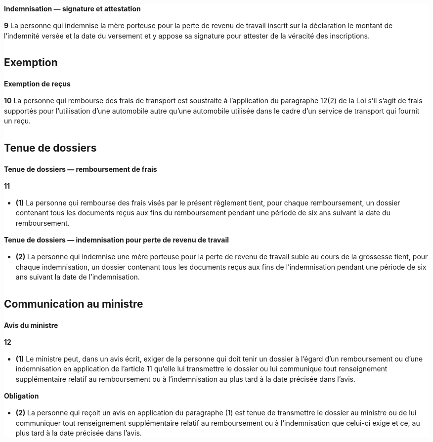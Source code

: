 


**Indemnisation — signature et attestation**

**9** La personne qui indemnise la mère porteuse pour la perte de revenu de travail inscrit sur la déclaration le montant de l’indemnité versée et la date du versement et y appose sa signature pour attester de la véracité des inscriptions.




## Exemption



**Exemption de reçus**

**10** La personne qui rembourse des frais de transport est soustraite à l’application du paragraphe 12(2) de la Loi s’il s’agit de frais supportés pour l’utilisation d’une automobile autre qu’une automobile utilisée dans le cadre d’un service de transport qui fournit un reçu.




## Tenue de dossiers



**Tenue de dossiers — remboursement de frais**

**11** 

- **(1)** La personne qui rembourse des frais visés par le présent règlement tient, pour chaque remboursement, un dossier contenant tous les documents reçus aux fins du remboursement pendant une période de six ans suivant la date du remboursement.

**Tenue de dossiers — indemnisation pour perte de revenu de travail**

- **(2)** La personne qui indemnise une mère porteuse pour la perte de revenu de travail subie au cours de la grossesse tient, pour chaque indemnisation, un dossier contenant tous les documents reçus aux fins de l’indemnisation pendant une période de six ans suivant la date de l’indemnisation.




## Communication au ministre



**Avis du ministre**

**12** 

- **(1)** Le ministre peut, dans un avis écrit, exiger de la personne qui doit tenir un dossier à l’égard d’un remboursement ou d’une indemnisation en application de l’article 11 qu’elle lui transmettre le dossier ou lui communique tout renseignement supplémentaire relatif au remboursement ou à l’indemnisation au plus tard à la date précisée dans l’avis.

**Obligation**

- **(2)** La personne qui reçoit un avis en application du paragraphe (1) est tenue de transmettre le dossier au ministre ou de lui communiquer tout renseignement supplémentaire relatif au remboursement ou à l’indemnisation que celui-ci exige et ce, au plus tard à la date précisée dans l’avis.
